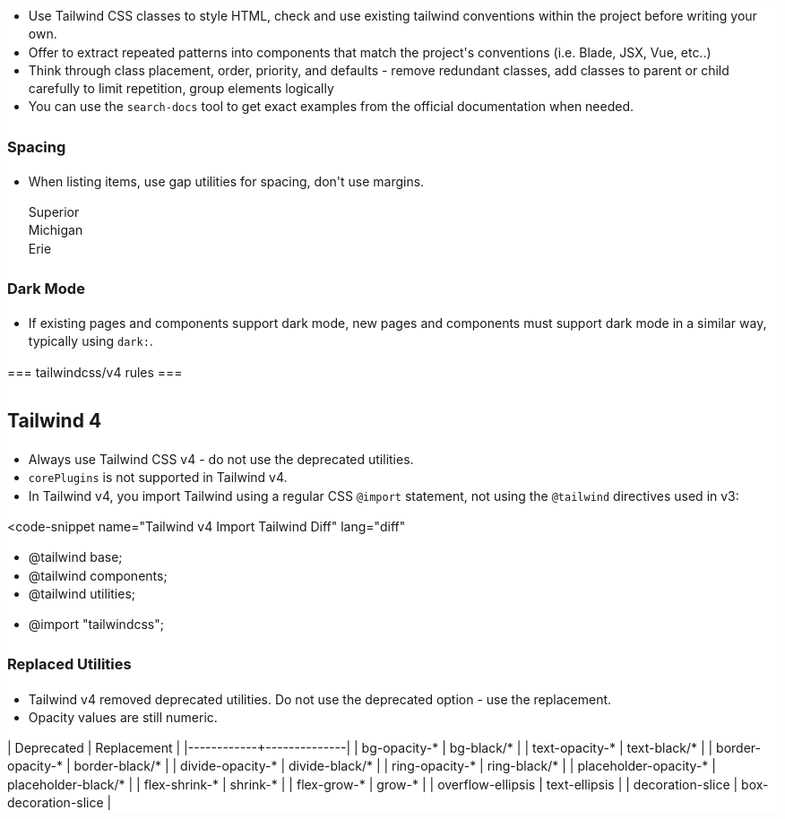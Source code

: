 - Use Tailwind CSS classes to style HTML, check and use existing tailwind conventions within the project before writing your own.
- Offer to extract repeated patterns into components that match the project's conventions (i.e. Blade, JSX, Vue, etc..)
- Think through class placement, order, priority, and defaults - remove redundant classes, add classes to parent or child carefully to limit repetition, group elements logically
- You can use the `search-docs` tool to get exact examples from the official documentation when needed.

### Spacing
- When listing items, use gap utilities for spacing, don't use margins.

    <code-snippet name="Valid Flex Gap Spacing Example" lang="html">
        <div class="flex gap-8">
            <div>Superior</div>
            <div>Michigan</div>
            <div>Erie</div>
        </div>
    </code-snippet>


### Dark Mode
- If existing pages and components support dark mode, new pages and components must support dark mode in a similar way, typically using `dark:`.


=== tailwindcss/v4 rules ===

## Tailwind 4

- Always use Tailwind CSS v4 - do not use the deprecated utilities.
- `corePlugins` is not supported in Tailwind v4.
- In Tailwind v4, you import Tailwind using a regular CSS `@import` statement, not using the `@tailwind` directives used in v3:

<code-snippet name="Tailwind v4 Import Tailwind Diff" lang="diff"
   - @tailwind base;
   - @tailwind components;
   - @tailwind utilities;
   + @import "tailwindcss";
</code-snippet>


### Replaced Utilities
- Tailwind v4 removed deprecated utilities. Do not use the deprecated option - use the replacement.
- Opacity values are still numeric.

| Deprecated |	Replacement |
|------------+--------------|
| bg-opacity-* | bg-black/* |
| text-opacity-* | text-black/* |
| border-opacity-* | border-black/* |
| divide-opacity-* | divide-black/* |
| ring-opacity-* | ring-black/* |
| placeholder-opacity-* | placeholder-black/* |
| flex-shrink-* | shrink-* |
| flex-grow-* | grow-* |
| overflow-ellipsis | text-ellipsis |
| decoration-slice | box-decoration-slice |